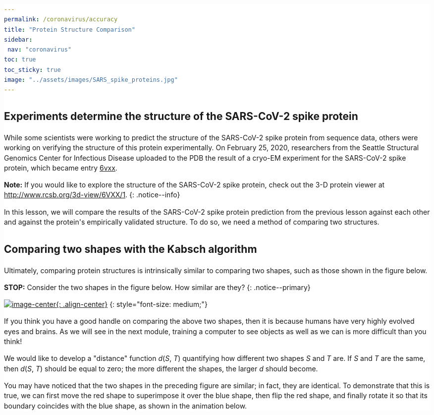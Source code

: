 ```yaml
---
permalink: /coronavirus/accuracy
title: "Protein Structure Comparison"
sidebar:
 nav: "coronavirus"
toc: true
toc_sticky: true
image: "../assets/images/SARS_spike_proteins.jpg"
---
```


## Experiments determine the structure of the SARS-CoV-2 spike protein

While some scientists were working to predict the structure of the SARS-CoV-2 spike protein from sequence data, others were working on verifying the structure of this protein experimentally. On February 25, 2020, researchers from the Seattle Structural Genomics Center for Infectious Disease uploaded to the PDB the result of a cryo-EM experiment for the SARS-CoV-2 spike protein, which became entry <a href="http://www.rcsb.org/structure/6VXX" target="_blank">6vxx</a>.

**Note:** If you would like to explore the structure of the SARS-CoV-2 spike protein, check out the 3-D protein viewer at <a href="http://www.rcsb.org/3d-view/6VXX/1" target="_blank">http://www.rcsb.org/3d-view/6VXX/1</a>.
{: .notice--info}

In this lesson, we will compare the results of the SARS-CoV-2 spike protein prediction from the previous lesson against each other and against the protein's empirically validated structure. To do so, we need a method of comparing two structures.

## Comparing two shapes with the Kabsch algorithm

Ultimately, comparing protein structures is intrinsically similar to comparing two shapes, such as those shown in the figure below.

**STOP:** Consider the two shapes in the figure below. How similar are they?
{: .notice--primary}

[![image-center](../assets/images/600px/two_shapes.png){: .align-center}](../assets/images/two_shapes.png)
{: style="font-size: medium;"}

If you think you have a good handle on comparing the above two shapes, then it is because humans have very highly evolved eyes and brains. As we will see in the next module, training a computer to see objects as well as we can is more difficult than you think!

We would like to develop a "distance" function *d*(*S*, *T*) quantifying how different two shapes *S* and *T* are. If *S* and *T* are the same, then *d*(*S*, *T*) should be equal to zero; the more different the shapes, the larger *d* should become.

You may have noticed that the two shapes in the preceding figure are similar; in fact, they are identical. To demonstrate that this is true, we can first move the red shape to superimpose it over the blue shape, then flip the red shape, and finally rotate it so that its boundary coincides with the blue shape, as shown in the animation below.
